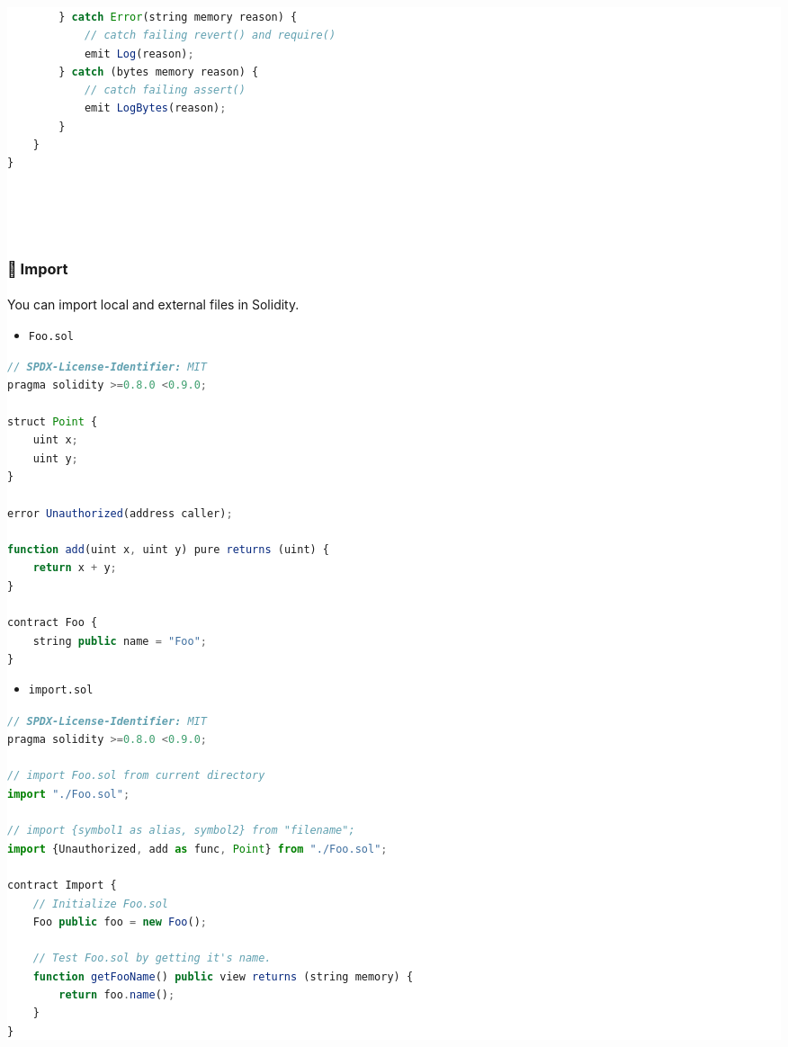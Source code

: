 ```js
        } catch Error(string memory reason) {
            // catch failing revert() and require()
            emit Log(reason);
        } catch (bytes memory reason) {
            // catch failing assert()
            emit LogBytes(reason);
        }
    }
}
```
<br>
<br>
<br>

### :key: Import

You can import local and external files in Solidity.


 - `Foo.sol`

```js
// SPDX-License-Identifier: MIT
pragma solidity >=0.8.0 <0.9.0;

struct Point {
    uint x;
    uint y;
}

error Unauthorized(address caller);

function add(uint x, uint y) pure returns (uint) {
    return x + y;
}

contract Foo {
    string public name = "Foo";
}
```

 - `import.sol`

```js
// SPDX-License-Identifier: MIT
pragma solidity >=0.8.0 <0.9.0;

// import Foo.sol from current directory
import "./Foo.sol";

// import {symbol1 as alias, symbol2} from "filename";
import {Unauthorized, add as func, Point} from "./Foo.sol";

contract Import {
    // Initialize Foo.sol
    Foo public foo = new Foo();

    // Test Foo.sol by getting it's name.
    function getFooName() public view returns (string memory) {
        return foo.name();
    }
}
```
